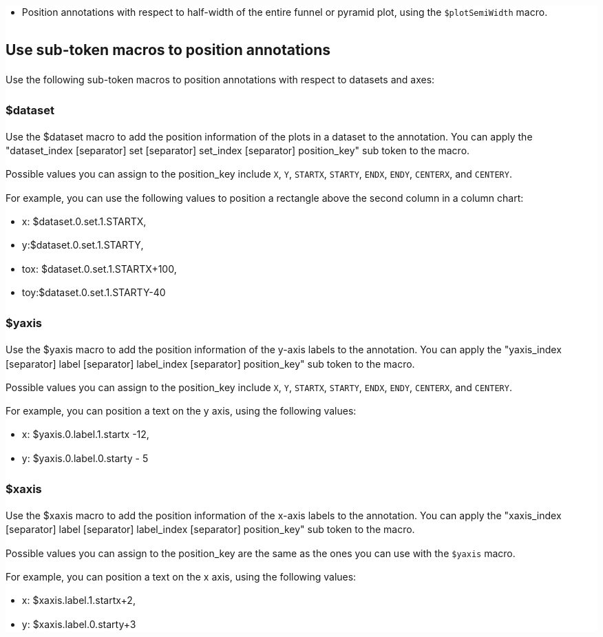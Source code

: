 * Position annotations with respect to half-width of the entire funnel or pyramid plot, using the `$plotSemiWidth` macro.

## Use sub-token macros to position annotations 

Use the following sub-token macros to position annotations with respect to datasets and axes:

### $dataset

Use the $dataset macro to add the position information of the plots in a dataset to the annotation. You can apply the "dataset_index [separator] set [separator] set_index [separator] position_key" sub token to the macro. 

Possible values you can assign to the position_key include `X`, `Y`, `STARTX`, `STARTY`, `ENDX`, `ENDY`, `CENTERX`, and `CENTERY`. 

For example, you can use the following values to position a rectangle above the second column in a column chart:

* x: $dataset.0.set.1.STARTX,

* y:$dataset.0.set.1.STARTY,

* tox: $dataset.0.set.1.STARTX+100,

* toy:$dataset.0.set.1.STARTY-40

### $yaxis

Use the $yaxis macro to add the position information of the y-axis labels to the annotation. You can apply the "yaxis_index [separator] label [separator] label_index [separator] position_key" sub token to the macro.

Possible values you can assign to the position_key include `X`, `Y`, `STARTX`, `STARTY`, `ENDX`, `ENDY`, `CENTERX`, and `CENTERY`.

For example, you can position a text on the y axis, using the following values:

* x: $yaxis.0.label.1.startx -12,

* y: $yaxis.0.label.0.starty - 5

### $xaxis

Use the $xaxis macro to add the position information of the x-axis labels to the annotation. You can apply the "xaxis_index [separator] label [separator] label_index [separator] position_key" sub token to the macro.

Possible values you can assign to the position_key are the same as the ones you can use with the `$yaxis` macro.

For example, you can position a text on the x axis, using the following values:

* x: $xaxis.label.1.startx+2,

* y: $xaxis.label.0.starty+3